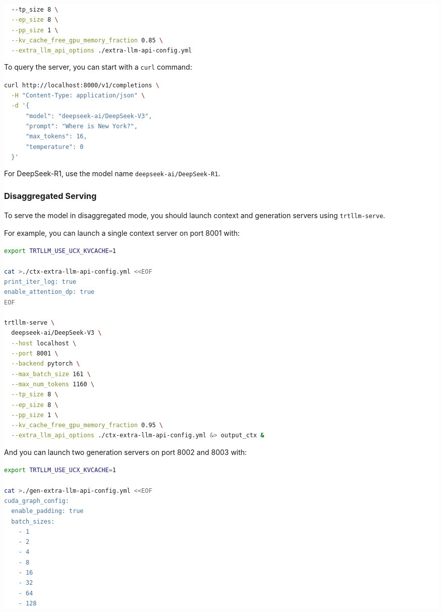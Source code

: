 ```bash
  --tp_size 8 \
  --ep_size 8 \
  --pp_size 1 \
  --kv_cache_free_gpu_memory_fraction 0.85 \
  --extra_llm_api_options ./extra-llm-api-config.yml
```

To query the server, you can start with a `curl` command:
```bash
curl http://localhost:8000/v1/completions \
  -H "Content-Type: application/json" \
  -d '{
      "model": "deepseek-ai/DeepSeek-V3",
      "prompt": "Where is New York?",
      "max_tokens": 16,
      "temperature": 0
  }'
```

For DeepSeek-R1, use the model name `deepseek-ai/DeepSeek-R1`.

### Disaggregated Serving

To serve the model in disaggregated mode, you should launch context and generation servers using `trtllm-serve`.

For example, you can launch a single context server on port 8001 with:

```bash
export TRTLLM_USE_UCX_KVCACHE=1

cat >./ctx-extra-llm-api-config.yml <<EOF
print_iter_log: true
enable_attention_dp: true
EOF

trtllm-serve \
  deepseek-ai/DeepSeek-V3 \
  --host localhost \
  --port 8001 \
  --backend pytorch \
  --max_batch_size 161 \
  --max_num_tokens 1160 \
  --tp_size 8 \
  --ep_size 8 \
  --pp_size 1 \
  --kv_cache_free_gpu_memory_fraction 0.95 \
  --extra_llm_api_options ./ctx-extra-llm-api-config.yml &> output_ctx &
```

And you can launch two generation servers on port 8002 and 8003 with:

```bash
export TRTLLM_USE_UCX_KVCACHE=1

cat >./gen-extra-llm-api-config.yml <<EOF
cuda_graph_config:
  enable_padding: true
  batch_sizes:
    - 1
    - 2
    - 4
    - 8
    - 16
    - 32
    - 64
    - 128
```